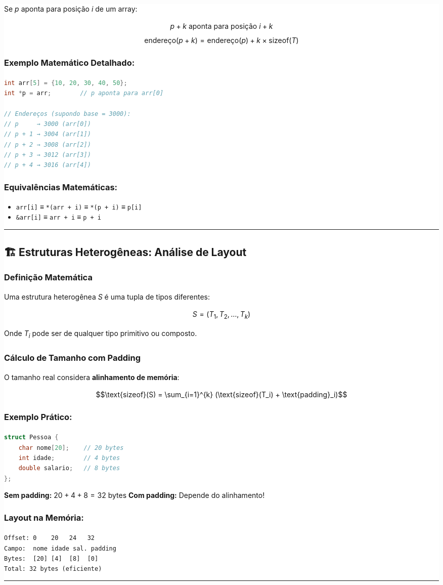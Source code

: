 Se $p$ aponta para posição $i$ de um array:

$$p + k \text{ aponta para posição } i + k$$
$$\text{endereço}(p + k) = \text{endereço}(p) + k \times \text{sizeof}(T)$$

### **Exemplo Matemático Detalhado:**
```c
int arr[5] = {10, 20, 30, 40, 50};
int *p = arr;        // p aponta para arr[0]

// Endereços (supondo base = 3000):
// p     → 3000 (arr[0])
// p + 1 → 3004 (arr[1]) 
// p + 2 → 3008 (arr[2])
// p + 3 → 3012 (arr[3])
// p + 4 → 3016 (arr[4])
```

### **Equivalências Matemáticas:**
- `arr[i]` ≡ `*(arr + i)` ≡ `*(p + i)` ≡ `p[i]`
- `&arr[i]` ≡ `arr + i` ≡ `p + i`

---

## 🏗️ Estruturas Heterogêneas: Análise de Layout

### **Definição Matemática**

Uma estrutura heterogênea $S$ é uma tupla de tipos diferentes:

$$S = (T_1, T_2, \ldots, T_k)$$

Onde $T_i$ pode ser de qualquer tipo primitivo ou composto.

### **Cálculo de Tamanho com Padding**

O tamanho real considera **alinhamento de memória**:

$$\text{sizeof}(S) = \sum_{i=1}^{k} (\text{sizeof}(T_i) + \text{padding}_i)$$

### **Exemplo Prático:**
```c
struct Pessoa {
    char nome[20];    // 20 bytes
    int idade;        // 4 bytes  
    double salario;   // 8 bytes
};
```

**Sem padding:** $20 + 4 + 8 = 32$ bytes
**Com padding:** Depende do alinhamento!

### **Layout na Memória:**
```
Offset: 0    20   24   32
Campo:  nome idade sal. padding
Bytes:  [20] [4]  [8]  [0]
Total: 32 bytes (eficiente)
```

---